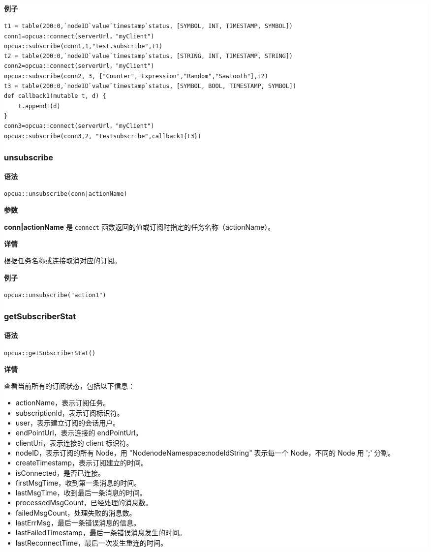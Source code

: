 **例子**

```
t1 = table(200:0,`nodeID`value`timestamp`status, [SYMBOL, INT, TIMESTAMP, SYMBOL])
conn1=opcua::connect(serverUrl，"myClient")
opcua::subscribe(conn1,1,"test.subscribe",t1)
t2 = table(200:0,`nodeID`value`timestamp`status, [STRING, INT, TIMESTAMP, STRING])
conn2=opcua::connect(serverUrl，"myClient")
opcua::subscribe(conn2, 3, ["Counter","Expression","Random","Sawtooth"],t2)
t3 = table(200:0,`nodeID`value`timestamp`status, [SYMBOL, BOOL, TIMESTAMP, SYMBOL])
def callback1(mutable t, d) {
	t.append!(d)
}
conn3=opcua::connect(serverUrl，"myClient")
opcua::subscribe(conn3,2, "testsubscribe",callback1{t3})
```

### unsubscribe

**语法**

```
opcua::unsubscribe(conn|actionName)
```

**参数**

**conn|actionName** 是 `connect` 函数返回的值或订阅时指定的任务名称（actionName）。

**详情**

根据任务名称或连接取消对应的订阅。

**例子**

```
opcua::unsubscribe("action1")
```

### getSubscriberStat

**语法**

```
opcua::getSubscriberStat()
```

**详情**

查看当前所有的订阅状态，包括以下信息：

* actionName，表示订阅任务。
* subscriptionId，表示订阅标识符。
* user，表示建立订阅的会话用户。
* endPointUrl，表示连接的 endPointUrl。
* clientUri，表示连接的 client 标识符。
* nodeID，表示订阅的所有 Node，用 "NodenodeNamespace:nodeIdString" 表示每一个 Node，不同的 Node 用 ';' 分割。
* createTimestamp，表示订阅建立的时间。
* isConnected，是否已连接。
* firstMsgTime，收到第一条消息的时间。
* lastMsgTime，收到最后一条消息的时间。
* processedMsgCount，已经处理的消息数。
* failedMsgCount，处理失败的消息数。
* lastErrMsg，最后一条错误消息的信息。
* lastFailedTimestamp，最后一条错误消息发生的时间。
* lastReconnectTime，最后一次发生重连的时间。
